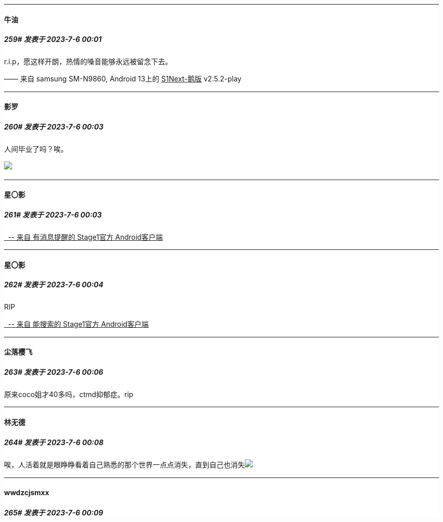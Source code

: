 
*****

####  牛油  
##### 259#       发表于 2023-7-6 00:01

r.i.p，愿这样开朗，热情的嗓音能够永远被留念下去。

—— 来自 samsung SM-N9860, Android 13上的 [S1Next-鹅版](https://github.com/ykrank/S1-Next/releases) v2.5.2-play

*****

####  影罗  
##### 260#       发表于 2023-7-6 00:03

人间毕业了吗？唉。

<img src="https://static.saraba1st.com/image/smiley/face2017/235.png" referrerpolicy="no-referrer">

*****

####  星〇影  
##### 261#       发表于 2023-7-6 00:03

[  -- 来自 有消息提醒的 Stage1官方 Android客户端](https://www.coolapk.com/apk/140634)

*****

####  星〇影  
##### 262#       发表于 2023-7-6 00:04

RIP

[  -- 来自 能搜索的 Stage1官方 Android客户端](https://www.coolapk.com/apk/140634)


*****

####  尘落樱飞  
##### 263#       发表于 2023-7-6 00:06

原来coco姐才40多吗，ctmd抑郁症。rip

*****

####  林无德  
##### 264#       发表于 2023-7-6 00:08

唉，人活着就是眼睁睁看着自己熟悉的那个世界一点点消失，直到自己也消失<img src="https://static.saraba1st.com/image/smiley/face2017/235.png" referrerpolicy="no-referrer">

*****

####  wwdzcjsmxx  
##### 265#       发表于 2023-7-6 00:09
